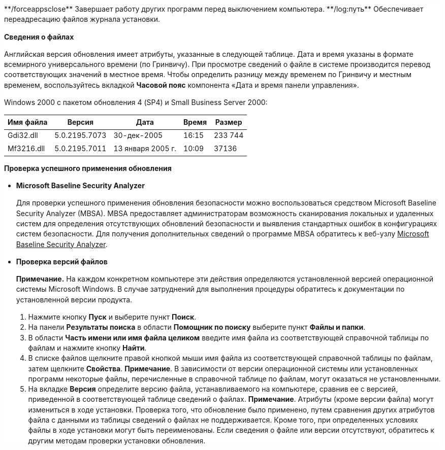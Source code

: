 </tr>
<tr class="alternateRow">
<td style="border:1px solid black;">
**/forceappsclose**
</td>
<td style="border:1px solid black;">
Завершает работу других программ перед выключением компьютера.
</td>
</tr>
<tr>
<td style="border:1px solid black;">
**/log:путь**
</td>
<td style="border:1px solid black;">
Обеспечивает переадресацию файлов журнала установки.
</td>
</tr>
</table>
 
**Сведения о файлах**

Английская версия обновления имеет атрибуты, указанные в следующей таблице. Дата и время указаны в формате всемирного универсального времени (по Гринвичу). При просмотре сведений о файле в системе производится перевод соответствующих значений в местное время. Чтобы определить разницу между временем по Гринвичу и местным временем, воспользуйтесь вкладкой **Часовой пояс** компонента «Дата и время панели управления».

Windows 2000 с пакетом обновления 4 (SP4) и Small Business Server 2000:

| Имя файла  | Версия        | Дата              | Время | Размер  |
|------------|---------------|-------------------|-------|---------|
| Gdi32.dll  | 5.0.2195.7073 | 30-дек-2005       | 16:15 | 233 744 |
| Mf3216.dll | 5.0.2195.7011 | 13 января 2005 г. | 10:09 | 37136   |

**Проверка успешного применения обновления**

-   **Microsoft Baseline Security Analyzer**

    Для проверки успешного применения обновления безопасности можно воспользоваться средством Microsoft Baseline Security Analyzer (MBSA). MBSA предоставляет администраторам возможность сканирования локальных и удаленных систем для определения отсутствующих обновлений безопасности и выявления стандартных ошибок в конфигурациях систем безопасности. Для получения дополнительных сведений о программе MBSA обратитесь к веб-узлу [Microsoft Baseline Security Analyzer](http://go.microsoft.com/fwlink/?linkid=21134).

-   **Проверка версий файлов**

    **Примечание.** На каждом конкретном компьютере эти действия определяются установленной версией операционной системы Microsoft Windows. В случае затруднений для выполнения процедуры обратитесь к документации по установленной версии продукта.

    1.  Нажмите кнопку **Пуск** и выберите пункт **Поиск**.
    2.  На панели **Результаты поиска** в области **Помощник по поиску** выберите пункт **Файлы и папки**.
    3.  В области **Часть имени или имя файла целиком** введите имя файла из соответствующей справочной таблицы по файлам и нажмите кнопку **Найти**.
    4.  В списке файлов щелкните правой кнопкой мыши имя файла из соответствующей справочной таблицы по файлам, затем щелкните **Свойства**.
        **Примечание**. В зависимости от версии операционной системы или установленных программ некоторые файлы, перечисленные в справочной таблице по файлам, могут оказаться не установленными.
    5.  На вкладке **Версия** определите версию файла, устанавливаемого на компьютере, сравнив ее с версией, приведенной в соответствующей таблице сведений о файлах.
        **Примечание**. Атрибуты (кроме версии файла) могут измениться в ходе установки. Проверка того, что обновление было применено, путем сравнения других атрибутов файла с данными из таблицы сведений о файлах не поддерживается. Кроме того, при определенных условиях файлы в ходе установки могут быть переименованы. Если сведения о файле или версии отсутствуют, обратитесь к другим методам проверки установки обновления.